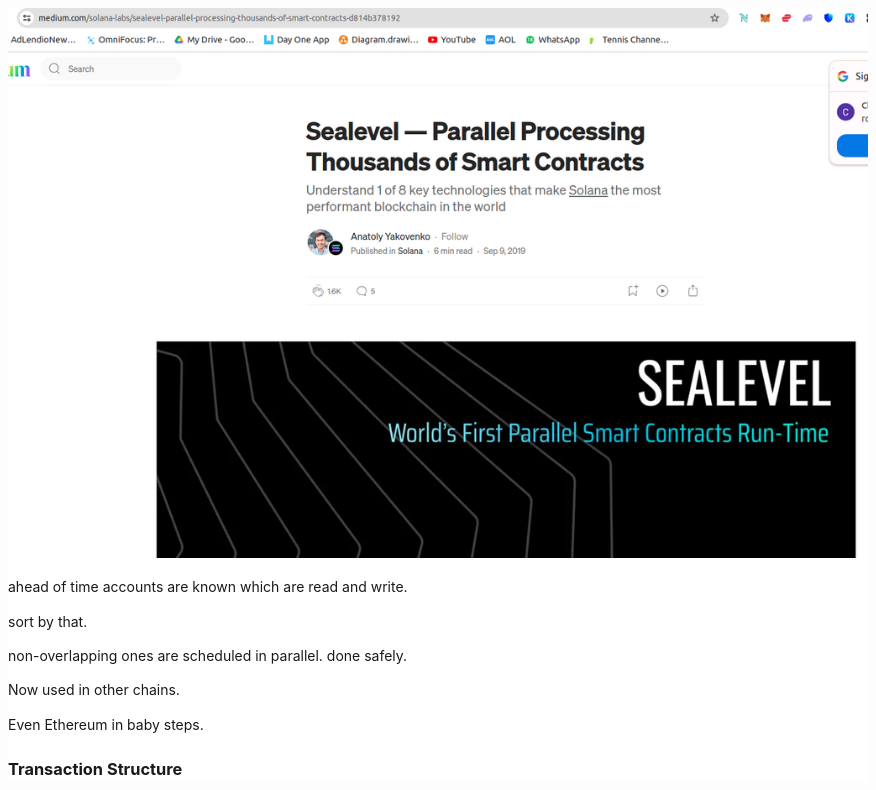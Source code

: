 ![image-20240615010257061](Images/image-20240615010257061.png)

ahead of time accounts are known which are read and write.

sort by that.

non-overlapping ones are scheduled in parallel. done safely.

Now used in other chains.

Even Ethereum in baby steps.





### Transaction Structure
